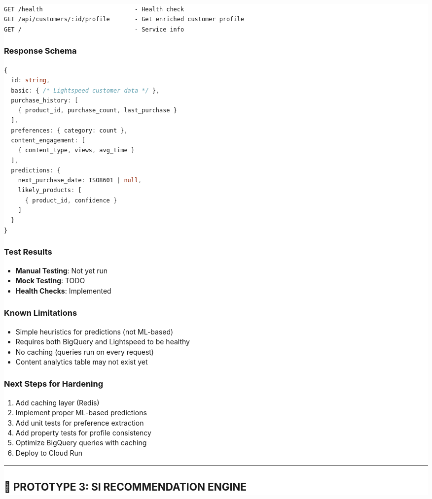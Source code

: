 ```
GET /health                          - Health check
GET /api/customers/:id/profile       - Get enriched customer profile
GET /                                - Service info
```

### Response Schema

```typescript
{
  id: string,
  basic: { /* Lightspeed customer data */ },
  purchase_history: [
    { product_id, purchase_count, last_purchase }
  ],
  preferences: { category: count },
  content_engagement: [
    { content_type, views, avg_time }
  ],
  predictions: {
    next_purchase_date: ISO8601 | null,
    likely_products: [
      { product_id, confidence }
    ]
  }
}
```

### Test Results

- **Manual Testing**: Not yet run
- **Mock Testing**: TODO
- **Health Checks**: Implemented

### Known Limitations

- Simple heuristics for predictions (not ML-based)
- Requires both BigQuery and Lightspeed to be healthy
- No caching (queries run on every request)
- Content analytics table may not exist yet

### Next Steps for Hardening

1. Add caching layer (Redis)
2. Implement proper ML-based predictions
3. Add unit tests for preference extraction
4. Add property tests for profile consistency
5. Optimize BigQuery queries with caching
6. Deploy to Cloud Run

---

## 🎯 PROTOTYPE 3: SI RECOMMENDATION ENGINE
